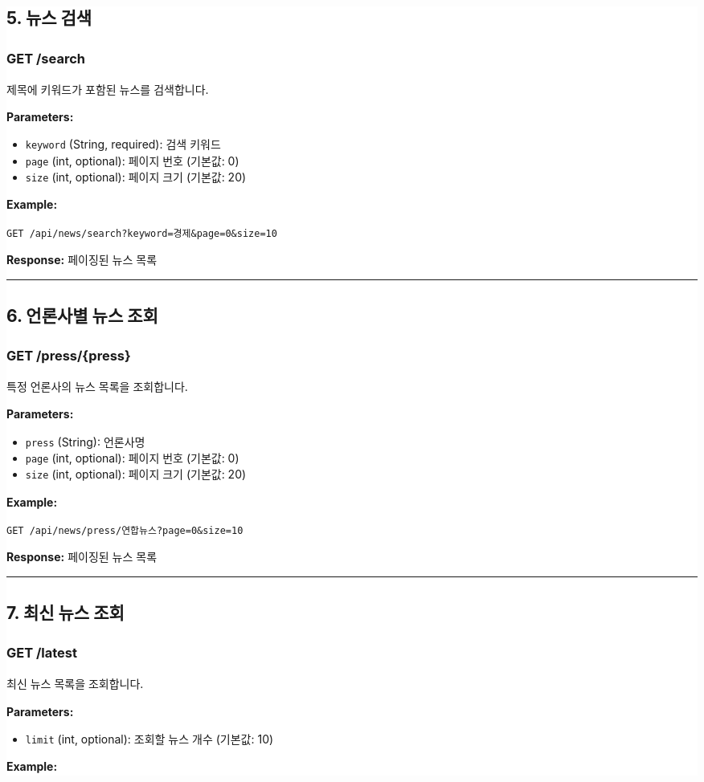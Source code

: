 
## 5. 뉴스 검색

### GET /search

제목에 키워드가 포함된 뉴스를 검색합니다.

**Parameters:**

- `keyword` (String, required): 검색 키워드
- `page` (int, optional): 페이지 번호 (기본값: 0)
- `size` (int, optional): 페이지 크기 (기본값: 20)

**Example:**

```
GET /api/news/search?keyword=경제&page=0&size=10
```

**Response:** 페이징된 뉴스 목록

---

## 6. 언론사별 뉴스 조회

### GET /press/{press}

특정 언론사의 뉴스 목록을 조회합니다.

**Parameters:**

- `press` (String): 언론사명
- `page` (int, optional): 페이지 번호 (기본값: 0)
- `size` (int, optional): 페이지 크기 (기본값: 20)

**Example:**

```
GET /api/news/press/연합뉴스?page=0&size=10
```

**Response:** 페이징된 뉴스 목록

---

## 7. 최신 뉴스 조회

### GET /latest

최신 뉴스 목록을 조회합니다.

**Parameters:**

- `limit` (int, optional): 조회할 뉴스 개수 (기본값: 10)

**Example:**
